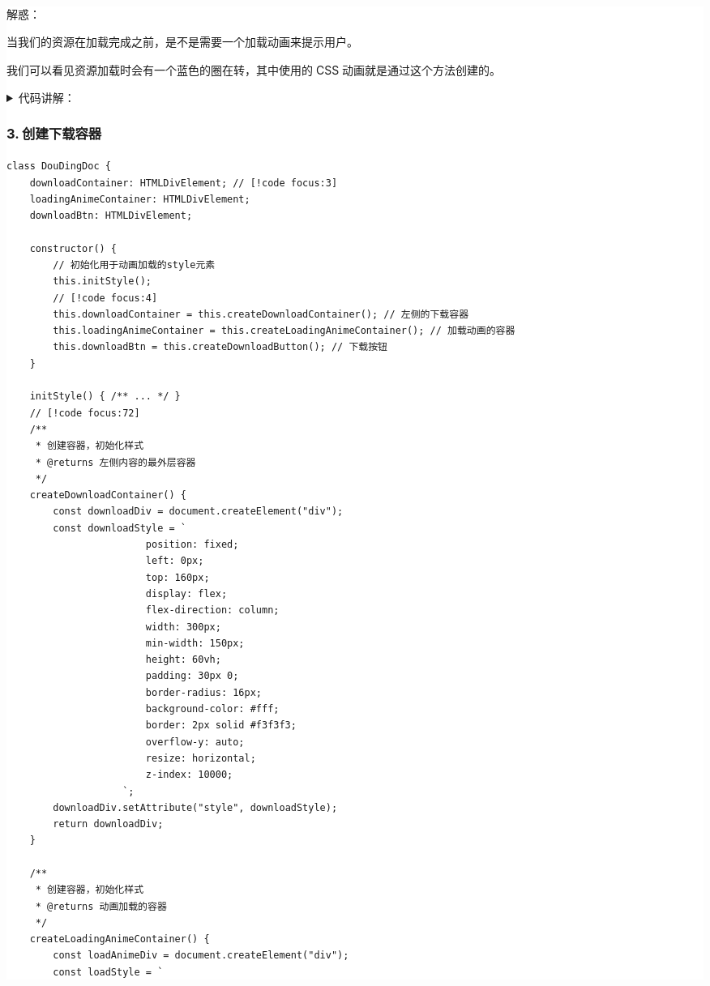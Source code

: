 <p class="tip">解惑：</p>

当我们的资源在加载完成之前，是不是需要一个加载动画来提示用户。

我们可以看见资源加载时会有一个蓝色的圈在转，其中使用的 CSS 动画就是通过这个方法创建的。

</div>

<details class="details custom-block"><summary>代码讲解：</summary></details>

</div>

<div style="padding-top: var(--block-space-small)">

### 3. 创建下载容器

```ts{2-4,10-12,17-88}
class DouDingDoc {
	downloadContainer: HTMLDivElement; // [!code focus:3]
	loadingAnimeContainer: HTMLDivElement;
	downloadBtn: HTMLDivElement;

	constructor() {
		// 初始化用于动画加载的style元素
		this.initStyle();
		// [!code focus:4]
		this.downloadContainer = this.createDownloadContainer(); // 左侧的下载容器
		this.loadingAnimeContainer = this.createLoadingAnimeContainer(); // 加载动画的容器
		this.downloadBtn = this.createDownloadButton(); // 下载按钮
	}

	initStyle() { /** ... */ }
	// [!code focus:72]
	/**
	 * 创建容器，初始化样式
	 * @returns 左侧内容的最外层容器
	 */
	createDownloadContainer() {
		const downloadDiv = document.createElement("div");
		const downloadStyle = `
						position: fixed;
						left: 0px;
						top: 160px;
						display: flex;
						flex-direction: column;
						width: 300px;
						min-width: 150px;
						height: 60vh;
						padding: 30px 0;
						border-radius: 16px;
						background-color: #fff;
						border: 2px solid #f3f3f3;
						overflow-y: auto;
						resize: horizontal;
						z-index: 10000;
					`;
		downloadDiv.setAttribute("style", downloadStyle);
		return downloadDiv;
	}

	/**
	 * 创建容器，初始化样式
	 * @returns 动画加载的容器
	 */
	createLoadingAnimeContainer() {
		const loadAnimeDiv = document.createElement("div");
		const loadStyle = `
```